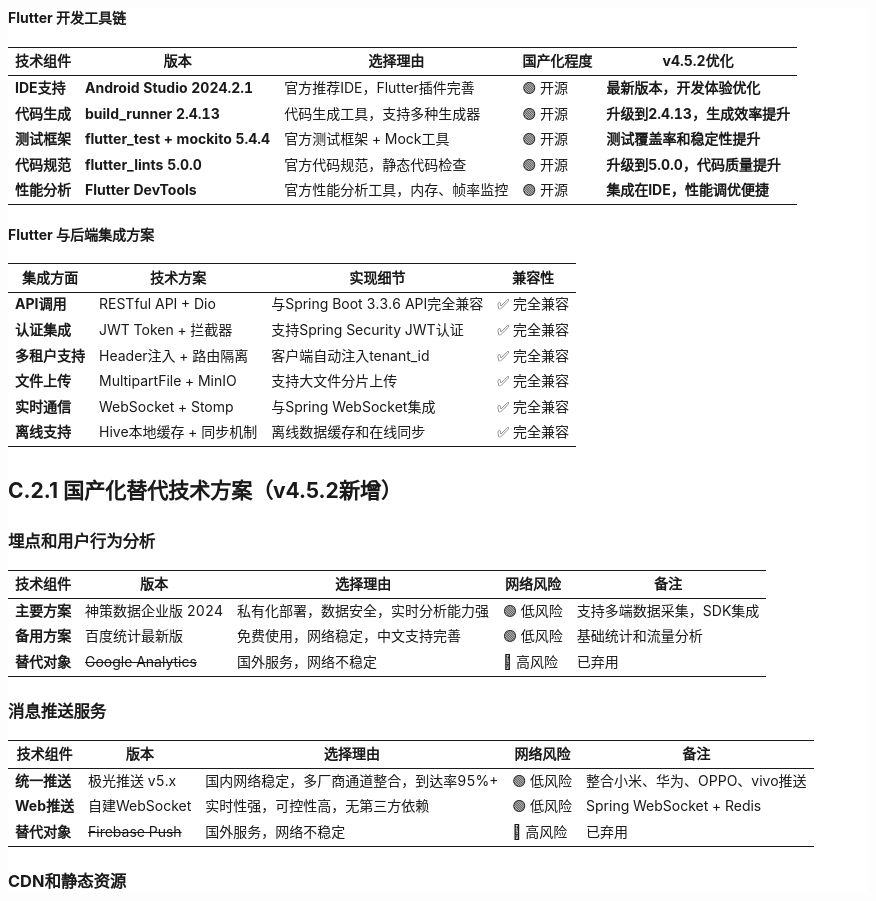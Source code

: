 #### Flutter 开发工具链

| 技术组件 | 版本 | 选择理由 | 国产化程度 | v4.5.2优化 |
|----------|------|----------|-----------|------------|
| **IDE支持** | **Android Studio 2024.2.1** | 官方推荐IDE，Flutter插件完善 | 🟢 开源 | **最新版本，开发体验优化** |
| **代码生成** | **build_runner 2.4.13** | 代码生成工具，支持多种生成器 | 🟢 开源 | **升级到2.4.13，生成效率提升** |
| **测试框架** | **flutter_test + mockito 5.4.4** | 官方测试框架 + Mock工具 | 🟢 开源 | **测试覆盖率和稳定性提升** |
| **代码规范** | **flutter_lints 5.0.0** | 官方代码规范，静态代码检查 | 🟢 开源 | **升级到5.0.0，代码质量提升** |
| **性能分析** | **Flutter DevTools** | 官方性能分析工具，内存、帧率监控 | 🟢 开源 | **集成在IDE，性能调优便捷** |

#### Flutter 与后端集成方案

| 集成方面 | 技术方案 | 实现细节 | 兼容性 |
|----------|----------|----------|--------|
| **API调用** | RESTful API + Dio | 与Spring Boot 3.3.6 API完全兼容 | ✅ 完全兼容 |
| **认证集成** | JWT Token + 拦截器 | 支持Spring Security JWT认证 | ✅ 完全兼容 |
| **多租户支持** | Header注入 + 路由隔离 | 客户端自动注入tenant_id | ✅ 完全兼容 |
| **文件上传** | MultipartFile + MinIO | 支持大文件分片上传 | ✅ 完全兼容 |
| **实时通信** | WebSocket + Stomp | 与Spring WebSocket集成 | ✅ 完全兼容 |
| **离线支持** | Hive本地缓存 + 同步机制 | 离线数据缓存和在线同步 | ✅ 完全兼容 |

## C.2.1 国产化替代技术方案（v4.5.2新增）

### 埋点和用户行为分析

| 技术组件 | 版本 | 选择理由 | 网络风险 | 备注 |
|----------|------|----------|----------|------|
| **主要方案** | 神策数据企业版 2024 | 私有化部署，数据安全，实时分析能力强 | 🟢 低风险 | 支持多端数据采集，SDK集成 |
| **备用方案** | 百度统计最新版 | 免费使用，网络稳定，中文支持完善 | 🟢 低风险 | 基础统计和流量分析 |
| **替代对象** | ~~Google Analytics~~ | 国外服务，网络不稳定 | 🔴 高风险 | 已弃用 |

### 消息推送服务

| 技术组件 | 版本 | 选择理由 | 网络风险 | 备注 |
|----------|------|----------|----------|------|
| **统一推送** | 极光推送 v5.x | 国内网络稳定，多厂商通道整合，到达率95%+ | 🟢 低风险 | 整合小米、华为、OPPO、vivo推送 |
| **Web推送** | 自建WebSocket | 实时性强，可控性高，无第三方依赖 | 🟢 低风险 | Spring WebSocket + Redis |
| **替代对象** | ~~Firebase Push~~ | 国外服务，网络不稳定 | 🔴 高风险 | 已弃用 |

### CDN和静态资源
